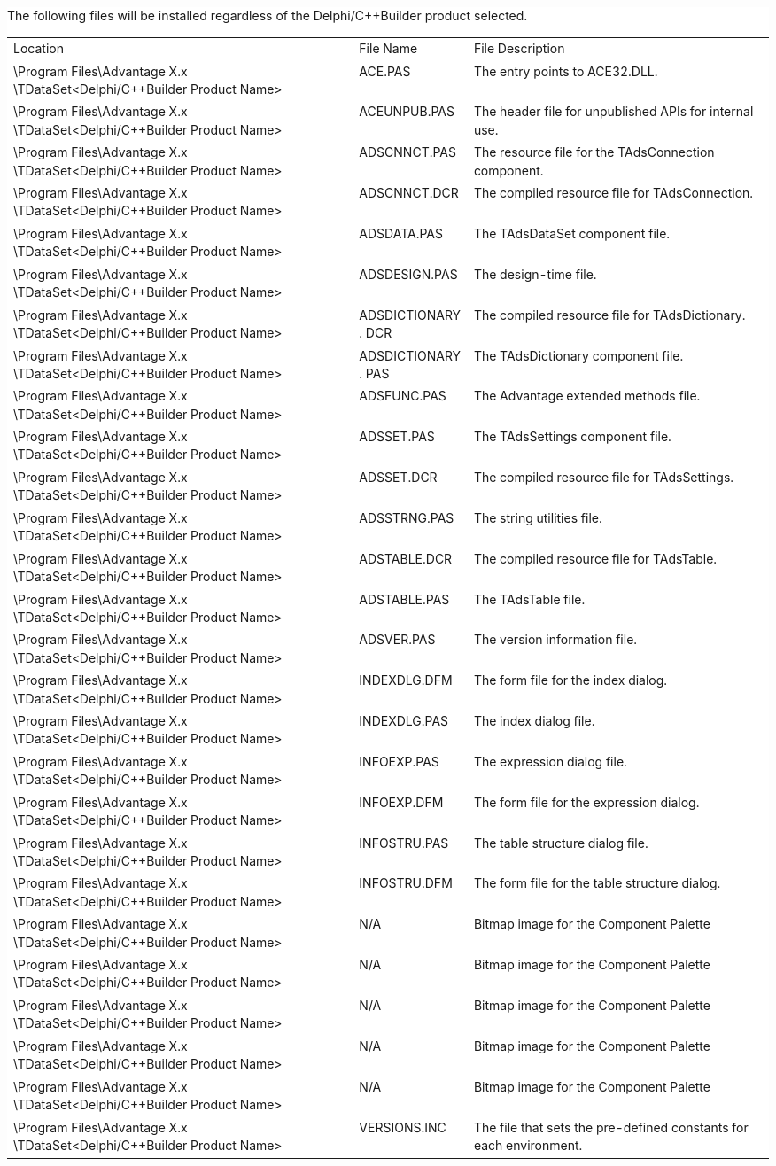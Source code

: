 The following files will be installed regardless of the Delphi/C++Builder product selected.

|  |  |  |
| --- | --- | --- |
| Location | File Name | File Description |
| \Program Files\Advantage X.x \TDataSet\<Delphi/C++Builder Product Name> | ACE.PAS | The entry points to ACE32.DLL. |
| \Program Files\Advantage X.x \TDataSet\<Delphi/C++Builder Product Name> | ACEUNPUB.PAS | The header file for unpublished APIs for internal use. |
| \Program Files\Advantage X.x \TDataSet\<Delphi/C++Builder Product Name> | ADSCNNCT.PAS | The resource file for the TAdsConnection component. |
| \Program Files\Advantage X.x \TDataSet\<Delphi/C++Builder Product Name> | ADSCNNCT.DCR | The compiled resource file for TAdsConnection. |
| \Program Files\Advantage X.x \TDataSet\<Delphi/C++Builder Product Name> | ADSDATA.PAS | The TAdsDataSet component file. |
| \Program Files\Advantage X.x \TDataSet\<Delphi/C++Builder Product Name> | ADSDESIGN.PAS | The design-time file. |
| \Program Files\Advantage X.x \TDataSet\<Delphi/C++Builder Product Name> | ADSDICTIONARY. DCR | The compiled resource file for TAdsDictionary. |
| \Program Files\Advantage X.x \TDataSet\<Delphi/C++Builder Product Name> | ADSDICTIONARY. PAS | The TAdsDictionary component file. |
| \Program Files\Advantage X.x \TDataSet\<Delphi/C++Builder Product Name> | ADSFUNC.PAS | The Advantage extended methods file. |
| \Program Files\Advantage X.x \TDataSet\<Delphi/C++Builder Product Name> | ADSSET.PAS | The TAdsSettings component file. |
| \Program Files\Advantage X.x \TDataSet\<Delphi/C++Builder Product Name> | ADSSET.DCR | The compiled resource file for TAdsSettings. |
| \Program Files\Advantage X.x \TDataSet\<Delphi/C++Builder Product Name> | ADSSTRNG.PAS | The string utilities file. |
| \Program Files\Advantage X.x \TDataSet\<Delphi/C++Builder Product Name> | ADSTABLE.DCR | The compiled resource file for TAdsTable. |
| \Program Files\Advantage X.x \TDataSet\<Delphi/C++Builder Product Name> | ADSTABLE.PAS | The TAdsTable file. |
| \Program Files\Advantage X.x \TDataSet\<Delphi/C++Builder Product Name> | ADSVER.PAS | The version information file. |
| \Program Files\Advantage X.x \TDataSet\<Delphi/C++Builder Product Name> | INDEXDLG.DFM | The form file for the index dialog. |
| \Program Files\Advantage X.x \TDataSet\<Delphi/C++Builder Product Name> | INDEXDLG.PAS | The index dialog file. |
| \Program Files\Advantage X.x \TDataSet\<Delphi/C++Builder Product Name> | INFOEXP.PAS | The expression dialog file. |
| \Program Files\Advantage X.x \TDataSet\<Delphi/C++Builder Product Name> | INFOEXP.DFM | The form file for the expression dialog. |
| \Program Files\Advantage X.x \TDataSet\<Delphi/C++Builder Product Name> | INFOSTRU.PAS | The table structure dialog file. |
| \Program Files\Advantage X.x \TDataSet\<Delphi/C++Builder Product Name> | INFOSTRU.DFM | The form file for the table structure dialog. |
| \Program Files\Advantage X.x \TDataSet\<Delphi/C++Builder Product Name> | N/A | Bitmap image for the Component Palette |
| \Program Files\Advantage X.x \TDataSet\<Delphi/C++Builder Product Name> | N/A | Bitmap image for the Component Palette |
| \Program Files\Advantage X.x \TDataSet\<Delphi/C++Builder Product Name> | N/A | Bitmap image for the Component Palette |
| \Program Files\Advantage X.x \TDataSet\<Delphi/C++Builder Product Name> | N/A | Bitmap image for the Component Palette |
| \Program Files\Advantage X.x \TDataSet\<Delphi/C++Builder Product Name> | N/A | Bitmap image for the Component Palette |
| \Program Files\Advantage X.x \TDataSet\<Delphi/C++Builder Product Name> | VERSIONS.INC | The file that sets the pre-defined constants for each environment. |